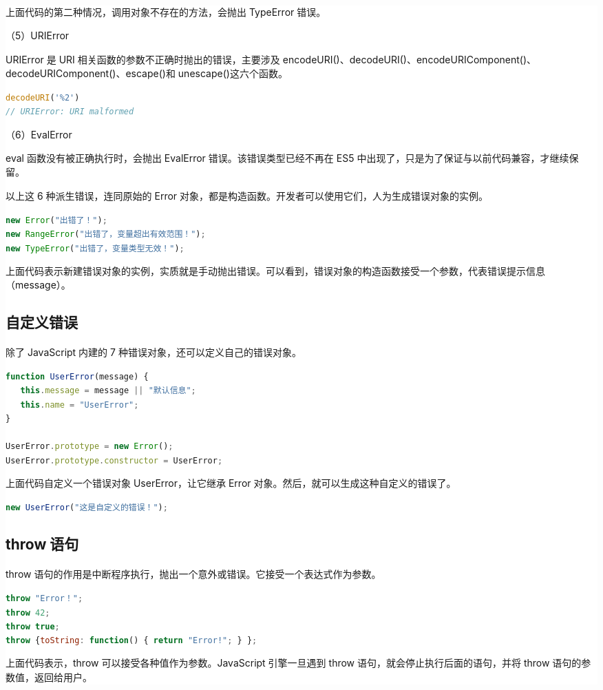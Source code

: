 上面代码的第二种情况，调用对象不存在的方法，会抛出 TypeError 错误。

（5）URIError

URIError 是 URI 相关函数的参数不正确时抛出的错误，主要涉及 encodeURI()、decodeURI()、encodeURIComponent()、decodeURIComponent()、escape()和 unescape()这六个函数。

```js
decodeURI('%2')
// URIError: URI malformed
```

（6）EvalError

eval 函数没有被正确执行时，会抛出 EvalError 错误。该错误类型已经不再在 ES5 中出现了，只是为了保证与以前代码兼容，才继续保留。

以上这 6 种派生错误，连同原始的 Error 对象，都是构造函数。开发者可以使用它们，人为生成错误对象的实例。

```js
new Error("出错了！");
new RangeError("出错了，变量超出有效范围！");
new TypeError("出错了，变量类型无效！");
```

上面代码表示新建错误对象的实例，实质就是手动抛出错误。可以看到，错误对象的构造函数接受一个参数，代表错误提示信息（message）。

## 自定义错误

除了 JavaScript 内建的 7 种错误对象，还可以定义自己的错误对象。

```js
function UserError(message) {
   this.message = message || "默认信息";
   this.name = "UserError";
}

UserError.prototype = new Error();
UserError.prototype.constructor = UserError;
```

上面代码自定义一个错误对象 UserError，让它继承 Error 对象。然后，就可以生成这种自定义的错误了。

```js
new UserError("这是自定义的错误！");
```

## throw 语句

throw 语句的作用是中断程序执行，抛出一个意外或错误。它接受一个表达式作为参数。

```js
throw "Error！";
throw 42;
throw true;
throw {toString: function() { return "Error!"; } };
```

上面代码表示，throw 可以接受各种值作为参数。JavaScript 引擎一旦遇到 throw 语句，就会停止执行后面的语句，并将 throw 语句的参数值，返回给用户。
